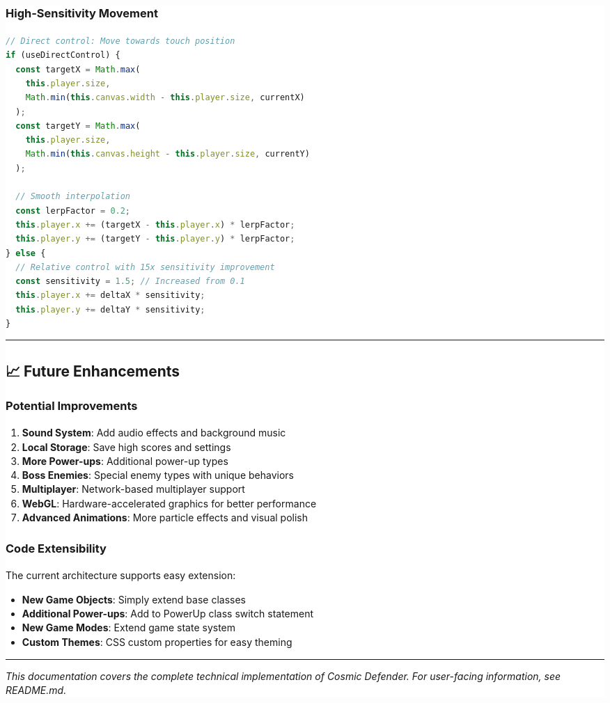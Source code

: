 ### High-Sensitivity Movement

```javascript
// Direct control: Move towards touch position
if (useDirectControl) {
  const targetX = Math.max(
    this.player.size,
    Math.min(this.canvas.width - this.player.size, currentX)
  );
  const targetY = Math.max(
    this.player.size,
    Math.min(this.canvas.height - this.player.size, currentY)
  );

  // Smooth interpolation
  const lerpFactor = 0.2;
  this.player.x += (targetX - this.player.x) * lerpFactor;
  this.player.y += (targetY - this.player.y) * lerpFactor;
} else {
  // Relative control with 15x sensitivity improvement
  const sensitivity = 1.5; // Increased from 0.1
  this.player.x += deltaX * sensitivity;
  this.player.y += deltaY * sensitivity;
}
```

---

## 📈 Future Enhancements

### Potential Improvements

1. **Sound System**: Add audio effects and background music
2. **Local Storage**: Save high scores and settings
3. **More Power-ups**: Additional power-up types
4. **Boss Enemies**: Special enemy types with unique behaviors
5. **Multiplayer**: Network-based multiplayer support
6. **WebGL**: Hardware-accelerated graphics for better performance
7. **Advanced Animations**: More particle effects and visual polish

### Code Extensibility

The current architecture supports easy extension:

- **New Game Objects**: Simply extend base classes
- **Additional Power-ups**: Add to PowerUp class switch statement
- **New Game Modes**: Extend game state system
- **Custom Themes**: CSS custom properties for easy theming

---

_This documentation covers the complete technical implementation of Cosmic Defender. For user-facing information, see README.md._
